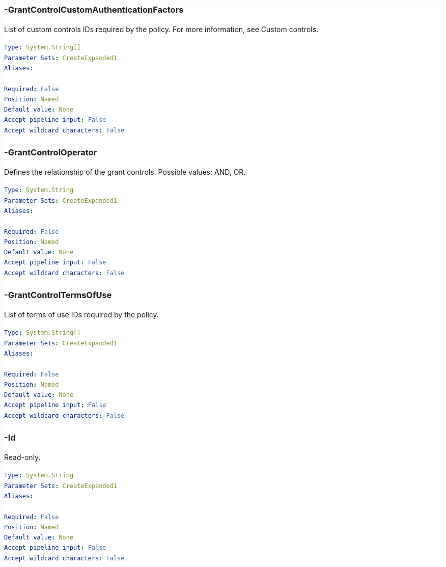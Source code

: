 ### -GrantControlCustomAuthenticationFactors
List of custom controls IDs required by the policy.
For more information, see Custom controls.

```yaml
Type: System.String[]
Parameter Sets: CreateExpanded1
Aliases:

Required: False
Position: Named
Default value: None
Accept pipeline input: False
Accept wildcard characters: False
```

### -GrantControlOperator
Defines the relationship of the grant controls.
Possible values: AND, OR.

```yaml
Type: System.String
Parameter Sets: CreateExpanded1
Aliases:

Required: False
Position: Named
Default value: None
Accept pipeline input: False
Accept wildcard characters: False
```

### -GrantControlTermsOfUse
List of terms of use IDs required by the policy.

```yaml
Type: System.String[]
Parameter Sets: CreateExpanded1
Aliases:

Required: False
Position: Named
Default value: None
Accept pipeline input: False
Accept wildcard characters: False
```

### -Id
Read-only.

```yaml
Type: System.String
Parameter Sets: CreateExpanded1
Aliases:

Required: False
Position: Named
Default value: None
Accept pipeline input: False
Accept wildcard characters: False
```
